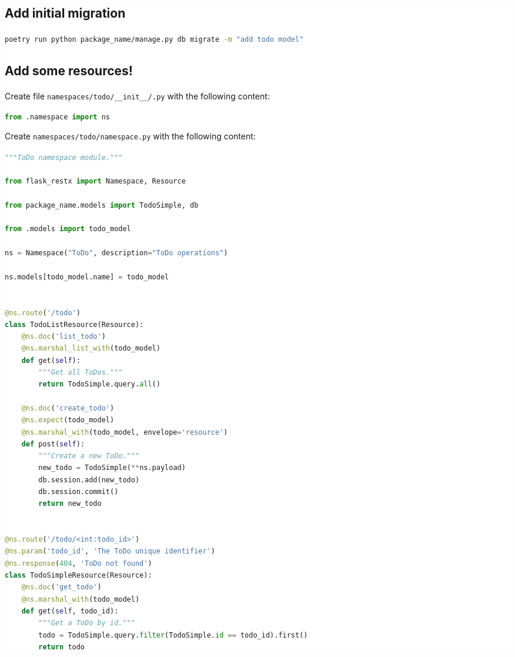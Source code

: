 ## Add initial migration
```bash
poetry run python package_name/manage.py db migrate -m "add todo model"
```

## Add some resources!
Create file `namespaces/todo/__init__/.py` with the following content:
```python
from .namespace import ns
```

Create `namespaces/todo/namespace.py` with the following content:

```python
"""ToDo namespace module."""

from flask_restx import Namespace, Resource

from package_name.models import TodoSimple, db

from .models import todo_model

ns = Namespace("ToDo", description="ToDo operations")

ns.models[todo_model.name] = todo_model


@ns.route('/todo')
class TodoListResource(Resource):
    @ns.doc('list_todo')
    @ns.marshal_list_with(todo_model)
    def get(self):
        """Get all ToDos."""
        return TodoSimple.query.all()

    @ns.doc('create_todo')
    @ns.expect(todo_model)
    @ns.marshal_with(todo_model, envelope='resource')
    def post(self):
        """Create a new ToDo."""
        new_todo = TodoSimple(**ns.payload)
        db.session.add(new_todo)
        db.session.commit()
        return new_todo


@ns.route('/todo/<int:todo_id>')
@ns.param('todo_id', 'The ToDo unique identifier')
@ns.response(404, 'ToDo not found')
class TodoSimpleResource(Resource):
    @ns.doc('get_todo')
    @ns.marshal_with(todo_model)
    def get(self, todo_id):
        """Get a ToDo by id."""
        todo = TodoSimple.query.filter(TodoSimple.id == todo_id).first()
        return todo
```
